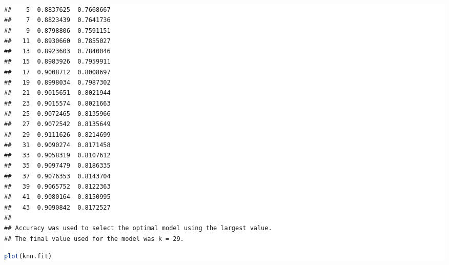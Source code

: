     ##    5  0.8837625  0.7668667
    ##    7  0.8823439  0.7641736
    ##    9  0.8798806  0.7591151
    ##   11  0.8930660  0.7855027
    ##   13  0.8923603  0.7840046
    ##   15  0.8983926  0.7959911
    ##   17  0.9008712  0.8008697
    ##   19  0.8998034  0.7987302
    ##   21  0.9015651  0.8021944
    ##   23  0.9015574  0.8021663
    ##   25  0.9072465  0.8135966
    ##   27  0.9072542  0.8135649
    ##   29  0.9111626  0.8214699
    ##   31  0.9090274  0.8171458
    ##   33  0.9058319  0.8107612
    ##   35  0.9097479  0.8186335
    ##   37  0.9076353  0.8143704
    ##   39  0.9065752  0.8122363
    ##   41  0.9080164  0.8150995
    ##   43  0.9090842  0.8172527
    ## 
    ## Accuracy was used to select the optimal model using the largest value.
    ## The final value used for the model was k = 29.

``` r
plot(knn.fit)
```
